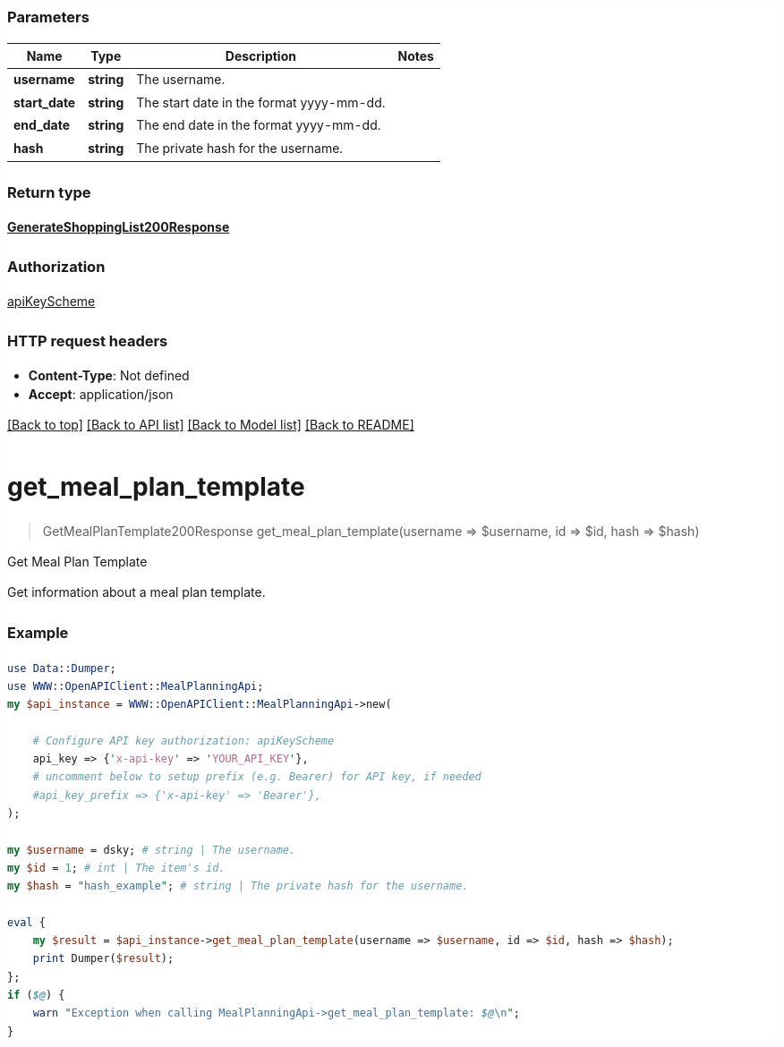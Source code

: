 ### Parameters

Name | Type | Description  | Notes
------------- | ------------- | ------------- | -------------
 **username** | **string**| The username. | 
 **start_date** | **string**| The start date in the format yyyy-mm-dd. | 
 **end_date** | **string**| The end date in the format yyyy-mm-dd. | 
 **hash** | **string**| The private hash for the username. | 

### Return type

[**GenerateShoppingList200Response**](GenerateShoppingList200Response.md)

### Authorization

[apiKeyScheme](../README.md#apiKeyScheme)

### HTTP request headers

 - **Content-Type**: Not defined
 - **Accept**: application/json

[[Back to top]](#) [[Back to API list]](../README.md#documentation-for-api-endpoints) [[Back to Model list]](../README.md#documentation-for-models) [[Back to README]](../README.md)

# **get_meal_plan_template**
> GetMealPlanTemplate200Response get_meal_plan_template(username => $username, id => $id, hash => $hash)

Get Meal Plan Template

Get information about a meal plan template.

### Example
```perl
use Data::Dumper;
use WWW::OpenAPIClient::MealPlanningApi;
my $api_instance = WWW::OpenAPIClient::MealPlanningApi->new(

    # Configure API key authorization: apiKeyScheme
    api_key => {'x-api-key' => 'YOUR_API_KEY'},
    # uncomment below to setup prefix (e.g. Bearer) for API key, if needed
    #api_key_prefix => {'x-api-key' => 'Bearer'},
);

my $username = dsky; # string | The username.
my $id = 1; # int | The item's id.
my $hash = "hash_example"; # string | The private hash for the username.

eval {
    my $result = $api_instance->get_meal_plan_template(username => $username, id => $id, hash => $hash);
    print Dumper($result);
};
if ($@) {
    warn "Exception when calling MealPlanningApi->get_meal_plan_template: $@\n";
}
```
